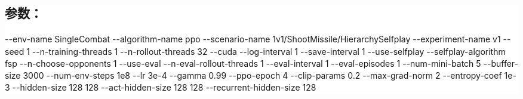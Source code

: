 







## 参数：
--env-name
SingleCombat
--algorithm-name
ppo
--scenario-name
1v1/ShootMissile/HierarchySelfplay
--experiment-name
v1
--seed
1
--n-training-threads
1
--n-rollout-threads
32
--cuda
--log-interval
1
--save-interval
1
--use-selfplay
--selfplay-algorithm
fsp
--n-choose-opponents
1
--use-eval
--n-eval-rollout-threads
1
--eval-interval
1
--eval-episodes
1
--num-mini-batch
5
--buffer-size
3000
--num-env-steps
1e8
--lr
3e-4
--gamma
0.99
--ppo-epoch
4
--clip-params
0.2
--max-grad-norm
2
--entropy-coef
1e-3
--hidden-size
128
128
--act-hidden-size
128
128
--recurrent-hidden-size
128